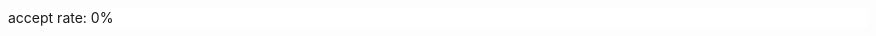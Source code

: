 <span class="accept_rate" title="Rate of the user&#39;s accepted answers">accept rate:</span> <span title="wtieleman has no accepted answers">0%</span></p></div></div><div id="comments-container-53560" class="comments-container"></div><div id="comment-tools-53560" class="comment-tools"></div><div class="clear"></div><div id="comment-53560-form-container" class="comment-form-container"></div><div class="clear"></div></div></td></tr></tbody></table>

</div>

<div class="paginator-container-left">

</div>

</div>

</div>

